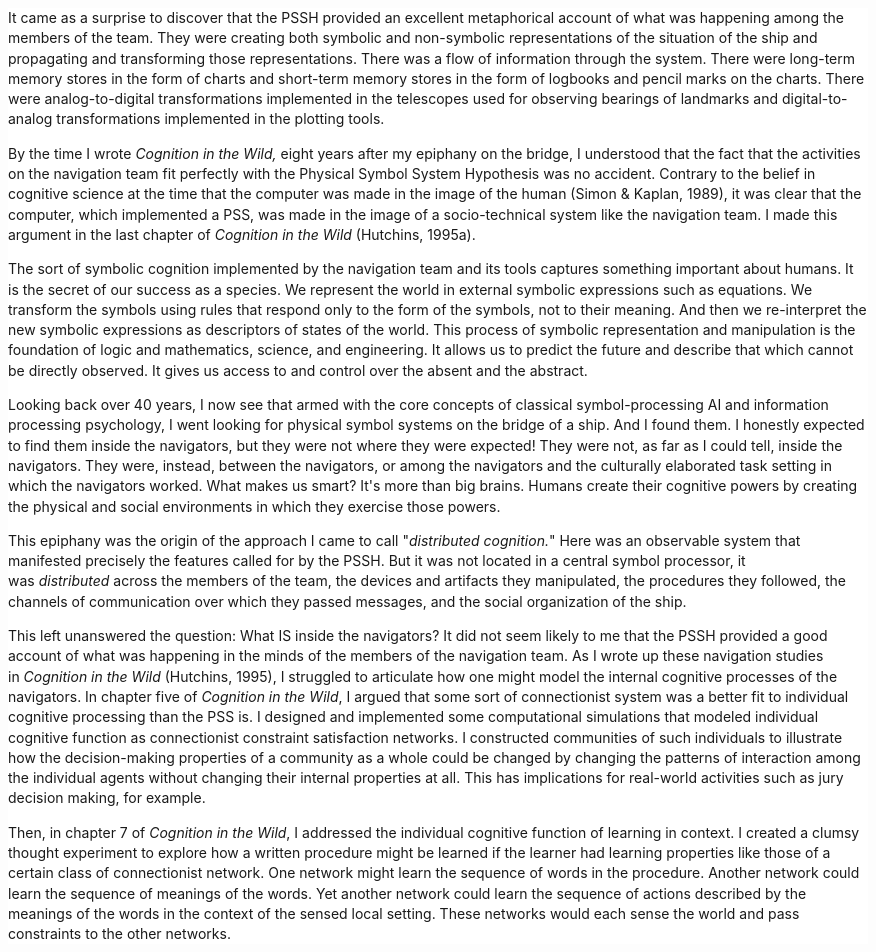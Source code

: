 It came as a surprise to discover that the PSSH provided an excellent metaphorical account of what was happening among the members of the team. They were creating both symbolic and non-symbolic representations of the situation of the ship and propagating and transforming those representations. There was a flow of information through the system. There were long-term memory stores in the form of charts and short-term memory stores in the form of logbooks and pencil marks on the charts. There were analog-to-digital transformations implemented in the telescopes used for observing bearings of landmarks and digital-to-analog transformations implemented in the plotting tools. 

By the time I wrote *Cognition in the Wild,* eight years after my epiphany on the bridge, I understood that the fact that the activities on the navigation team fit perfectly with the Physical Symbol System Hypothesis was no accident. Contrary to the belief in cognitive science at the time that the computer was made in the image of the human (Simon & Kaplan, 1989), it was clear that the computer, which implemented a PSS, was made in the image of a socio-technical system like the navigation team. I made this argument in the last chapter of *Cognition in the Wild* (Hutchins, 1995a).

The sort of symbolic cognition implemented by the navigation team and its tools captures something important about humans. It is the secret of our success as a species. We represent the world in external symbolic expressions such as equations. We transform the symbols using rules that respond only to the form of the symbols, not to their meaning. And then we re-interpret the new symbolic expressions as descriptors of states of the world. This process of symbolic representation and manipulation is the foundation of logic and mathematics, science, and engineering. It allows us to predict the future and describe that which cannot be directly observed. It gives us access to and control over the absent and the abstract. 

Looking back over 40 years, I now see that armed with the core concepts of classical symbol-processing AI and information processing psychology, I went looking for physical symbol systems on the bridge of a ship. And I found them. I honestly expected to find them inside the navigators, but they were not where they were expected! They were not, as far as I could tell, inside the navigators. They were, instead, between the navigators, or among the navigators and the culturally elaborated task setting in which the navigators worked. What makes us smart? It's more than big brains. Humans create their cognitive powers by creating the physical and social environments in which they exercise those powers. 

This epiphany was the origin of the approach I came to call "*distributed cognition.*" Here was an observable system that manifested precisely the features called for by the PSSH. But it was not located in a central symbol processor, it was *distributed* across the members of the team, the devices and artifacts they manipulated, the procedures they followed, the channels of communication over which they passed messages, and the social organization of the ship.

This left unanswered the question: What IS inside the navigators? It did not seem likely to me that the PSSH provided a good account of what was happening in the minds of the members of the navigation team. As I wrote up these navigation studies in *Cognition in the Wild* (Hutchins, 1995), I struggled to articulate how one might model the internal cognitive processes of the navigators. In chapter five of *Cognition in the Wild*, I argued that some sort of connectionist system was a better fit to individual cognitive processing than the PSS is. I designed and implemented some computational simulations that modeled individual cognitive function as connectionist constraint satisfaction networks. I constructed communities of such individuals to illustrate how the decision-making properties of a community as a whole could be changed by changing the patterns of interaction among the individual agents without changing their internal properties at all. This has implications for real-world activities such as jury decision making, for example. 

Then, in chapter 7 of *Cognition in the Wild*, I addressed the individual cognitive function of learning in context. I created a clumsy thought experiment to explore how a written procedure might be learned if the learner had learning properties like those of a certain class of connectionist network. One network might learn the sequence of words in the procedure. Another network could learn the sequence of meanings of the words. Yet another network could learn the sequence of actions described by the meanings of the words in the context of the sensed local setting. These networks would each sense the world and pass constraints to the other networks.
